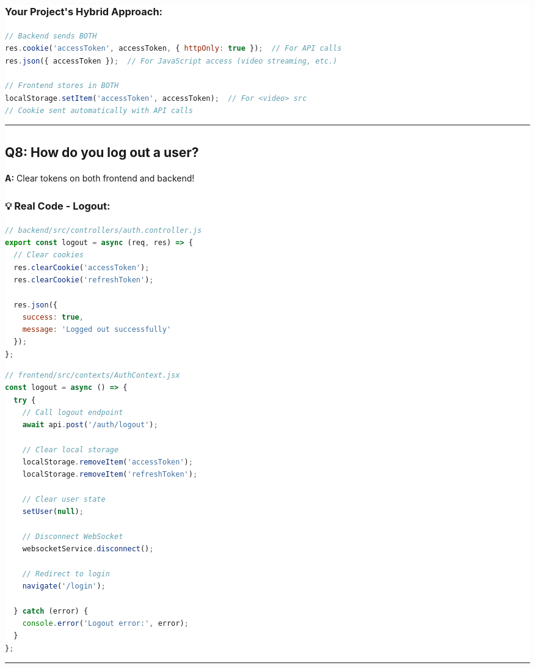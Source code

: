 ### **Your Project's Hybrid Approach:**

```javascript
// Backend sends BOTH
res.cookie('accessToken', accessToken, { httpOnly: true });  // For API calls
res.json({ accessToken });  // For JavaScript access (video streaming, etc.)

// Frontend stores in BOTH
localStorage.setItem('accessToken', accessToken);  // For <video> src
// Cookie sent automatically with API calls
```

---

## Q8: How do you log out a user?

**A:** Clear tokens on both frontend and backend!

### **💡 Real Code - Logout:**

```javascript
// backend/src/controllers/auth.controller.js
export const logout = async (req, res) => {
  // Clear cookies
  res.clearCookie('accessToken');
  res.clearCookie('refreshToken');

  res.json({
    success: true,
    message: 'Logged out successfully'
  });
};
```

```javascript
// frontend/src/contexts/AuthContext.jsx
const logout = async () => {
  try {
    // Call logout endpoint
    await api.post('/auth/logout');

    // Clear local storage
    localStorage.removeItem('accessToken');
    localStorage.removeItem('refreshToken');

    // Clear user state
    setUser(null);

    // Disconnect WebSocket
    websocketService.disconnect();

    // Redirect to login
    navigate('/login');

  } catch (error) {
    console.error('Logout error:', error);
  }
};
```

---